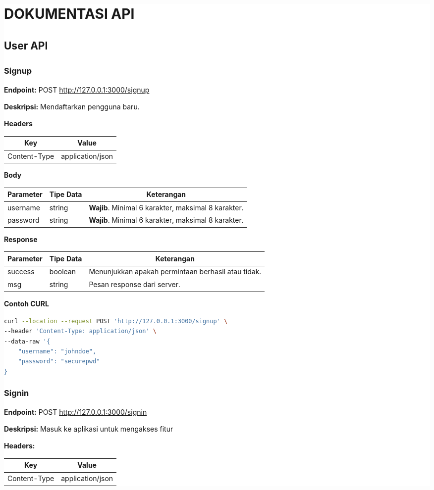 # DOKUMENTASI API
## User API

### Signup

**Endpoint:** POST http://127.0.0.1:3000/signup

**Deskripsi:** Mendaftarkan pengguna baru.

**Headers**

| Key | Value |
|---|---|
| Content-Type | application/json |

**Body**

| Parameter | Tipe Data | Keterangan |
|---|---|---|
| username | string | **Wajib**. Minimal 6 karakter, maksimal 8 karakter. |
| password | string | **Wajib**. Minimal 6 karakter, maksimal 8 karakter. |


**Response**

| Parameter | Tipe Data | Keterangan |
|---|---|---|
| success | boolean | Menunjukkan apakah permintaan berhasil atau tidak. |
| msg | string | Pesan response dari server. |

**Contoh CURL**

```bash
curl --location --request POST 'http://127.0.0.1:3000/signup' \
--header 'Content-Type: application/json' \
--data-raw '{
    "username": "johndoe",
    "password": "securepwd"
}
```

###  Signin

**Endpoint:** POST http://127.0.0.1:3000/signin

**Deskripsi:** Masuk ke aplikasi untuk mengakses fitur

**Headers:**

|Key | Value |
|---|---|
| Content-Type | application/json |
